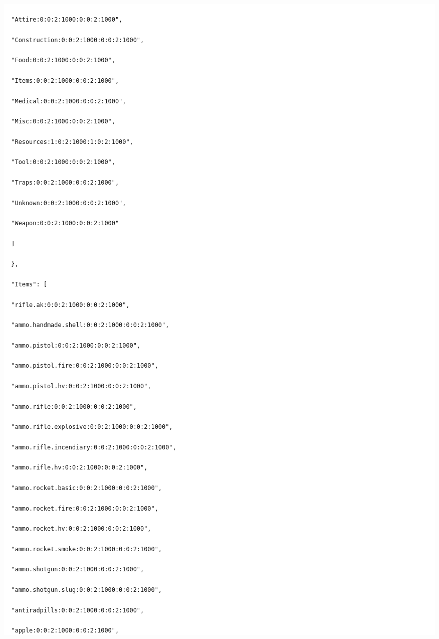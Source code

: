 ````

  "Attire:0:0:2:1000:0:0:2:1000",

  "Construction:0:0:2:1000:0:0:2:1000",

  "Food:0:0:2:1000:0:0:2:1000",

  "Items:0:0:2:1000:0:0:2:1000",

  "Medical:0:0:2:1000:0:0:2:1000",

  "Misc:0:0:2:1000:0:0:2:1000",

  "Resources:1:0:2:1000:1:0:2:1000",

  "Tool:0:0:2:1000:0:0:2:1000",

  "Traps:0:0:2:1000:0:0:2:1000",

  "Unknown:0:0:2:1000:0:0:2:1000",

  "Weapon:0:0:2:1000:0:0:2:1000"

  ]

  },

  "Items": [

  "rifle.ak:0:0:2:1000:0:0:2:1000",

  "ammo.handmade.shell:0:0:2:1000:0:0:2:1000",

  "ammo.pistol:0:0:2:1000:0:0:2:1000",

  "ammo.pistol.fire:0:0:2:1000:0:0:2:1000",

  "ammo.pistol.hv:0:0:2:1000:0:0:2:1000",

  "ammo.rifle:0:0:2:1000:0:0:2:1000",

  "ammo.rifle.explosive:0:0:2:1000:0:0:2:1000",

  "ammo.rifle.incendiary:0:0:2:1000:0:0:2:1000",

  "ammo.rifle.hv:0:0:2:1000:0:0:2:1000",

  "ammo.rocket.basic:0:0:2:1000:0:0:2:1000",

  "ammo.rocket.fire:0:0:2:1000:0:0:2:1000",

  "ammo.rocket.hv:0:0:2:1000:0:0:2:1000",

  "ammo.rocket.smoke:0:0:2:1000:0:0:2:1000",

  "ammo.shotgun:0:0:2:1000:0:0:2:1000",

  "ammo.shotgun.slug:0:0:2:1000:0:0:2:1000",

  "antiradpills:0:0:2:1000:0:0:2:1000",

  "apple:0:0:2:1000:0:0:2:1000",

````